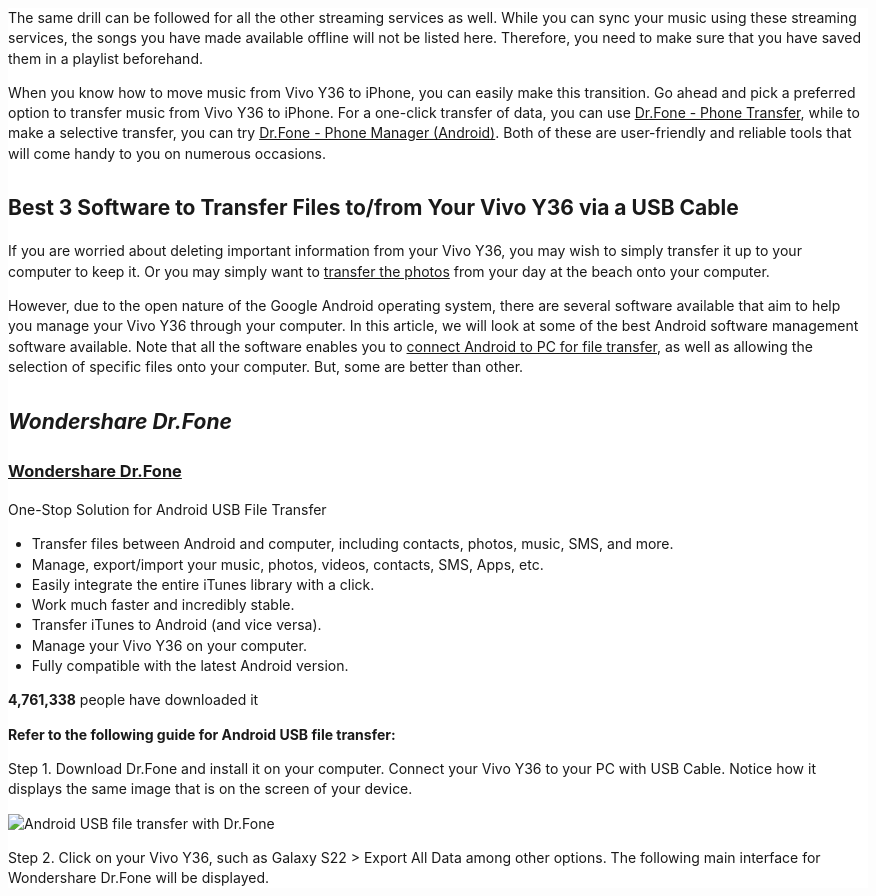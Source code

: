The same drill can be followed for all the other streaming services as well. While you can sync your music using these streaming services, the songs you have made available offline will not be listed here. Therefore, you need to make sure that you have saved them in a playlist beforehand.

When you know how to move music from Vivo Y36 to iPhone, you can easily make this transition. Go ahead and pick a preferred option to transfer music from Vivo Y36 to iPhone. For a one-click transfer of data, you can use [Dr.Fone - Phone Transfer](https://tools.techidaily.com/wondershare/drfone/phone-switch/), while to make a selective transfer, you can try [Dr.Fone - Phone Manager (Android)](https://drfone.wondershare.com/android-transfer.html). Both of these are user-friendly and reliable tools that will come handy to you on numerous occasions.

## Best 3 Software to Transfer Files to/from Your Vivo Y36 via a USB Cable

If you are worried about deleting important information from your Vivo Y36, you may wish to simply transfer it up to your computer to keep it. Or you may simply want to [transfer the photos](https://tunesgo.wondershare.com/android/transfer-photos-from-android-to-pc.html) from your day at the beach onto your computer.

However, due to the open nature of the Google Android operating system, there are several software available that aim to help you manage your Vivo Y36 through your computer. In this article, we will look at some of the best Android software management software available. Note that all the software enables you to [connect Android to PC for file transfer](https://drfone.wondershare.com/android-transfer/photos-from-android-to-computer.html), as well as allowing the selection of specific files onto your computer. But, some are better than other.

## _Wondershare Dr.Fone_



### [Wondershare Dr.Fone](https://drfone.wondershare.com/android-transfer.html "android transfer")

One-Stop Solution for Android USB File Transfer

- Transfer files between Android and computer, including contacts, photos, music, SMS, and more.
- Manage, export/import your music, photos, videos, contacts, SMS, Apps, etc.
- Easily integrate the entire iTunes library with a click.
- Work much faster and incredibly stable.
- Transfer iTunes to Android (and vice versa).
- Manage your Vivo Y36 on your computer.
- Fully compatible with the latest Android version.

**4,761,338** people have downloaded it

**Refer to the following guide for Android USB file transfer:**

Step 1. Download Dr.Fone and install it on your computer. Connect your Vivo Y36 to your PC with USB Cable. Notice how it displays the same image that is on the screen of your device.

![Android USB file transfer with Dr.Fone](https://images.wondershare.com/drfone/guide/connect-android-5.png)

Step 2. Click on your Vivo Y36, such as Galaxy S22 > Export All Data among other options. The following main interface for Wondershare Dr.Fone will be displayed.
